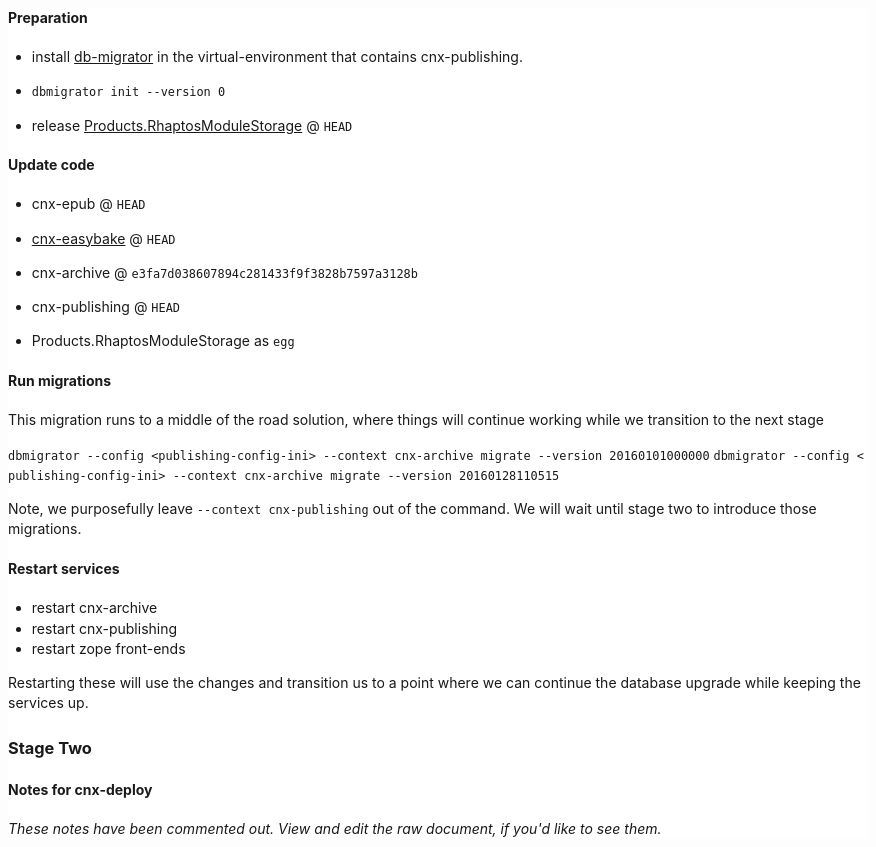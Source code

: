 





#### Preparation

- install [db-migrator](https://pypi.python.org/pypi/db-migrator) in the virtual-environment that contains cnx-publishing.
- `dbmigrator init --version 0`

- release [Products.RhaptosModuleStorage](https://github.com/Rhaptos/Products.RhaptosModuleStorage) @ `HEAD`

#### Update code

- cnx-epub @ `HEAD`
- [cnx-easybake](https://github.com/Connexions/cnx-easybake) @ `HEAD`
- cnx-archive @ `e3fa7d038607894c281433f9f3828b7597a3128b`
- cnx-publishing @ `HEAD`

- Products.RhaptosModuleStorage as `egg`

#### Run migrations

This migration runs to a middle of the road solution,
where things will continue working while we transition to the next stage

`dbmigrator --config <publishing-config-ini> --context cnx-archive migrate --version 20160101000000`
`dbmigrator --config <publishing-config-ini> --context cnx-archive migrate --version 20160128110515`

Note, we purposefully leave `--context cnx-publishing` out of the command.
We will wait until stage two to introduce those migrations.

#### Restart services

- restart cnx-archive
- restart cnx-publishing
- restart zope front-ends

Restarting these will use the changes and transition us
to a point where we can continue the database upgrade
while keeping the services up.


### Stage Two

#### Notes for cnx-deploy

*These notes have been commented out. View and edit the raw document, if you'd like to see them.*








